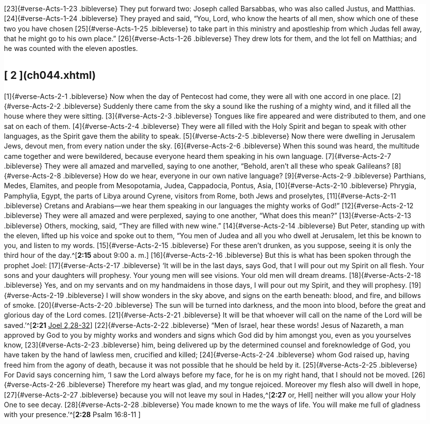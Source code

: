 [23]{#verse-Acts-1-23 .bibleverse} They put forward two: Joseph called Barsabbas, who was also called Justus, and Matthias. [24]{#verse-Acts-1-24 .bibleverse} They prayed and said, “You, Lord, who know the hearts of all men, show which one of these two you have chosen [25]{#verse-Acts-1-25 .bibleverse} to take part in this ministry and apostleship from which Judas fell away, that he might go to his own place.” [26]{#verse-Acts-1-26 .bibleverse} They drew lots for them, and the lot fell on Matthias; and he was counted with the eleven apostles. 

<h2 class="chaptertitle">[&nbsp;2&nbsp;](ch044.xhtml)<span><span id="chapter-Acts-2"></span></span></h2>
 
[1]{#verse-Acts-2-1 .bibleverse} Now when the day of Pentecost had come, they were all with one accord in one place. [2]{#verse-Acts-2-2 .bibleverse} Suddenly there came from the sky a sound like the rushing of a mighty wind, and it filled all the house where they were sitting. [3]{#verse-Acts-2-3 .bibleverse} Tongues like fire appeared and were distributed to them, and one sat on each of them. [4]{#verse-Acts-2-4 .bibleverse} They were all filled with the Holy Spirit and began to speak with other languages, as the Spirit gave them the ability to speak. 
[5]{#verse-Acts-2-5 .bibleverse} Now there were dwelling in Jerusalem Jews, devout men, from every nation under the sky. [6]{#verse-Acts-2-6 .bibleverse} When this sound was heard, the multitude came together and were bewildered, because everyone heard them speaking in his own language. [7]{#verse-Acts-2-7 .bibleverse} They were all amazed and marvelled, saying to one another, “Behold, aren’t all these who speak Galileans? [8]{#verse-Acts-2-8 .bibleverse} How do we hear, everyone in our own native language? [9]{#verse-Acts-2-9 .bibleverse} Parthians, Medes, Elamites, and people from Mesopotamia, Judea, Cappadocia, Pontus, Asia, [10]{#verse-Acts-2-10 .bibleverse} Phrygia, Pamphylia, Egypt, the parts of Libya around Cyrene, visitors from Rome, both Jews and proselytes, [11]{#verse-Acts-2-11 .bibleverse} Cretans and Arabians—we hear them speaking in our languages the mighty works of God!” [12]{#verse-Acts-2-12 .bibleverse} They were all amazed and were perplexed, saying to one another, “What does this mean?” [13]{#verse-Acts-2-13 .bibleverse} Others, mocking, said, “They are filled with new wine.” 
[14]{#verse-Acts-2-14 .bibleverse} But Peter, standing up with the eleven, lifted up his voice and spoke out to them, “You men of Judea and all you who dwell at Jerusalem, let this be known to you, and listen to my words. [15]{#verse-Acts-2-15 .bibleverse} For these aren’t drunken, as you suppose, seeing it is only the third hour of the day.^[**2:15** about 9:00 a. m.] [16]{#verse-Acts-2-16 .bibleverse} But this is what has been spoken through the prophet Joel: [17]{#verse-Acts-2-17 .bibleverse} ‘It will be in the last days, says God, that I will pour out my Spirit on all flesh. Your sons and your daughters will prophesy. Your young men will see visions. Your old men will dream dreams. [18]{#verse-Acts-2-18 .bibleverse} Yes, and on my servants and on my handmaidens in those days, I will pour out my Spirit, and they will prophesy. [19]{#verse-Acts-2-19 .bibleverse} I will show wonders in the sky above, and signs on the earth beneath: blood, and fire, and billows of smoke. [20]{#verse-Acts-2-20 .bibleverse} The sun will be turned into darkness, and the moon into blood, before the great and glorious day of the Lord comes. [21]{#verse-Acts-2-21 .bibleverse} It will be that whoever will call on the name of the Lord will be saved.’^[**2:21** [Joel 2,28-32](ch029.xhtml#verse-Joel-2-28)] 
[22]{#verse-Acts-2-22 .bibleverse} “Men of Israel, hear these words! Jesus of Nazareth, a man approved by God to you by mighty works and wonders and signs which God did by him amongst you, even as you yourselves know, [23]{#verse-Acts-2-23 .bibleverse} him, being delivered up by the determined counsel and foreknowledge of God, you have taken by the hand of lawless men, crucified and killed; [24]{#verse-Acts-2-24 .bibleverse} whom God raised up, having freed him from the agony of death, because it was not possible that he should be held by it. [25]{#verse-Acts-2-25 .bibleverse} For David says concerning him, ‘I saw the Lord always before my face, for he is on my right hand, that I should not be moved. [26]{#verse-Acts-2-26 .bibleverse} Therefore my heart was glad, and my tongue rejoiced. Moreover my flesh also will dwell in hope, [27]{#verse-Acts-2-27 .bibleverse} because you will not leave my soul in Hades,^[**2:27** or, Hell] neither will you allow your Holy One to see decay. [28]{#verse-Acts-2-28 .bibleverse} You made known to me the ways of life. You will make me full of gladness with your presence.’^[**2:28** Psalm 16:8-11 ] 